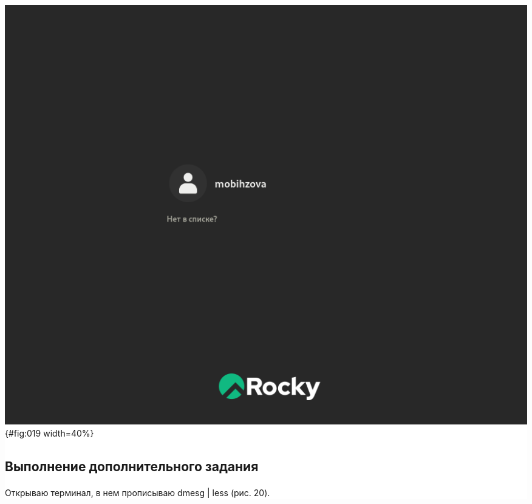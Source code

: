 ![Окно входа в операционную систему](image/19.PNG){#fig:019 width=40%}

## Выполнение дополнительного задания

Открываю терминал, в нем прописываю dmesg | less (рис. 20).
